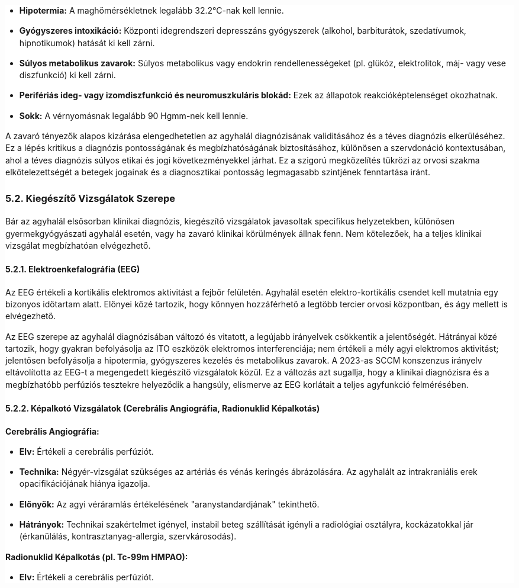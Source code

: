 - **Hipotermia:** A maghőmérsékletnek legalább 32.2°C-nak kell lennie.  
    
- **Gyógyszeres intoxikáció:** Központi idegrendszeri depresszáns gyógyszerek (alkohol, barbiturátok, szedatívumok, hipnotikumok) hatását ki kell zárni.  
    
- **Súlyos metabolikus zavarok:** Súlyos metabolikus vagy endokrin rendellenességeket (pl. glükóz, elektrolitok, máj- vagy vese diszfunkció) ki kell zárni.  
    
- **Perifériás ideg- vagy izomdiszfunkció és neuromuszkuláris blokád:** Ezek az állapotok reakcióképtelenséget okozhatnak.  
    
- **Sokk:** A vérnyomásnak legalább 90 Hgmm-nek kell lennie.  
    

A zavaró tényezők alapos kizárása elengedhetetlen az agyhalál diagnózisának validitásához és a téves diagnózis elkerüléséhez. Ez a lépés kritikus a diagnózis pontosságának és megbízhatóságának biztosításához, különösen a szervdonáció kontextusában, ahol a téves diagnózis súlyos etikai és jogi következményekkel járhat. Ez a szigorú megközelítés tükrözi az orvosi szakma elkötelezettségét a betegek jogainak és a diagnosztikai pontosság legmagasabb szintjének fenntartása iránt.

### 5.2. Kiegészítő Vizsgálatok Szerepe

Bár az agyhalál elsősorban klinikai diagnózis, kiegészítő vizsgálatok javasoltak specifikus helyzetekben, különösen gyermekgyógyászati agyhalál esetén, vagy ha zavaró klinikai körülmények állnak fenn. Nem kötelezőek, ha a teljes klinikai vizsgálat megbízhatóan elvégezhető.  

#### 5.2.1. Elektroenkefalográfia (EEG)

Az EEG értékeli a kortikális elektromos aktivitást a fejbőr felületén. Agyhalál esetén elektro-kortikális csendet kell mutatnia egy bizonyos időtartam alatt. Előnyei közé tartozik, hogy könnyen hozzáférhető a legtöbb tercier orvosi központban, és ágy mellett is elvégezhető.  

Az EEG szerepe az agyhalál diagnózisában változó és vitatott, a legújabb irányelvek csökkentik a jelentőségét. Hátrányai közé tartozik, hogy gyakran befolyásolja az ITO eszközök elektromos interferenciája; nem értékeli a mély agyi elektromos aktivitást; jelentősen befolyásolja a hipotermia, gyógyszeres kezelés és metabolikus zavarok. A 2023-as SCCM konszenzus irányelv eltávolította az EEG-t a megengedett kiegészítő vizsgálatok közül. Ez a változás azt sugallja, hogy a klinikai diagnózisra és a megbízhatóbb perfúziós tesztekre helyeződik a hangsúly, elismerve az EEG korlátait a teljes agyfunkció felmérésében.  

#### 5.2.2. Képalkotó Vizsgálatok (Cerebrális Angiográfia, Radionuklid Képalkotás)

**Cerebrális Angiográfia:**

- **Elv:** Értékeli a cerebrális perfúziót.  
    
- **Technika:** Négyér-vizsgálat szükséges az artériás és vénás keringés ábrázolására. Az agyhalált az intrakraniális erek opacifikációjának hiánya igazolja.  
    
- **Előnyök:** Az agyi véráramlás értékelésének "aranystandardjának" tekinthető.  
    
- **Hátrányok:** Technikai szakértelmet igényel, instabil beteg szállítását igényli a radiológiai osztályra, kockázatokkal jár (érkanülálás, kontrasztanyag-allergia, szervkárosodás).  
    

**Radionuklid Képalkotás (pl. Tc-99m HMPAO):**

- **Elv:** Értékeli a cerebrális perfúziót.  
    